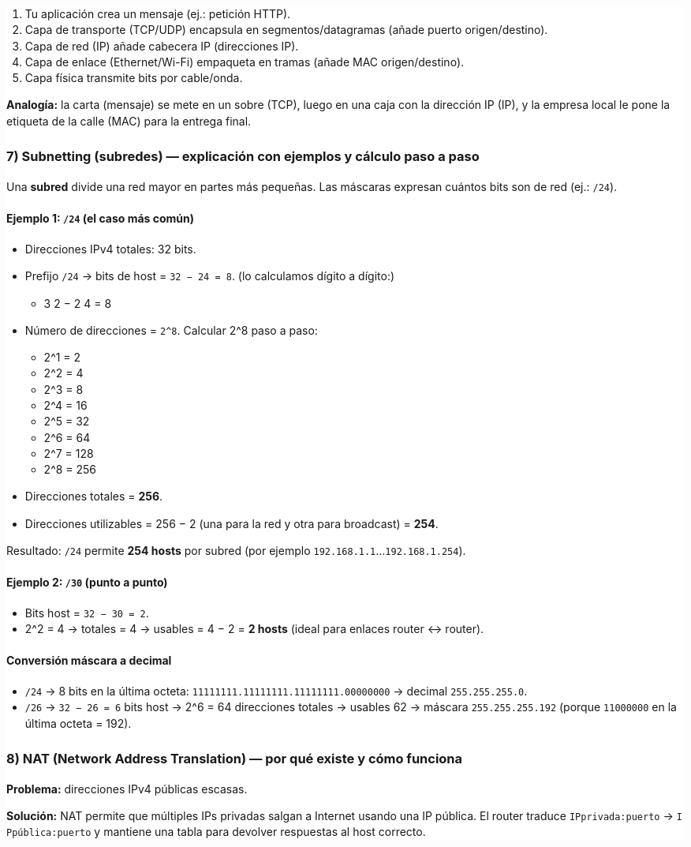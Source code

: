 1. Tu aplicación crea un mensaje (ej.: petición HTTP).
2. Capa de transporte (TCP/UDP) encapsula en segmentos/datagramas (añade puerto origen/destino).
3. Capa de red (IP) añade cabecera IP (direcciones IP).
4. Capa de enlace (Ethernet/Wi-Fi) empaqueta en tramas (añade MAC origen/destino).
5. Capa física transmite bits por cable/onda.

**Analogía:** la carta (mensaje) se mete en un sobre (TCP), luego en una caja con la dirección IP (IP), y la empresa local le pone la etiqueta de la calle (MAC) para la entrega final.

### 7) Subnetting (subredes) — explicación con ejemplos y cálculo paso a paso

Una **subred** divide una red mayor en partes más pequeñas. Las máscaras expresan cuántos bits son de red (ej.: `/24`).

#### Ejemplo 1: `/24` (el caso más común)

- Direcciones IPv4 totales: 32 bits.
- Prefijo `/24` → bits de host = `32 − 24 = 8`. (lo calculamos dígito a dígito:)

  - 3 2 − 2 4 = 8

- Número de direcciones = `2^8`. Calcular 2^8 paso a paso:

  - 2^1 = 2
  - 2^2 = 4
  - 2^3 = 8
  - 2^4 = 16
  - 2^5 = 32
  - 2^6 = 64
  - 2^7 = 128
  - 2^8 = 256

- Direcciones totales = **256**.
- Direcciones utilizables = 256 − 2 (una para la red y otra para broadcast) = **254**.

Resultado: `/24` permite **254 hosts** por subred (por ejemplo `192.168.1.1`…`192.168.1.254`).

#### Ejemplo 2: `/30` (punto a punto)

- Bits host = `32 − 30 = 2`.
- 2^2 = 4 → totales = 4 → usables = 4 − 2 = **2 hosts** (ideal para enlaces router ↔ router).

#### Conversión máscara a decimal

- `/24` → 8 bits en la última octeta: `11111111.11111111.11111111.00000000` → decimal `255.255.255.0`.
- `/26` → `32 − 26 = 6` bits host → 2^6 = 64 direcciones totales → usables 62 → máscara `255.255.255.192` (porque `11000000` en la última octeta = 192).

### 8) NAT (Network Address Translation) — por qué existe y cómo funciona

**Problema:** direcciones IPv4 públicas escasas.

**Solución:** NAT permite que múltiples IPs privadas salgan a Internet usando una IP pública. El router traduce `IPprivada:puerto` → `IPpública:puerto` y mantiene una tabla para devolver respuestas al host correcto.
